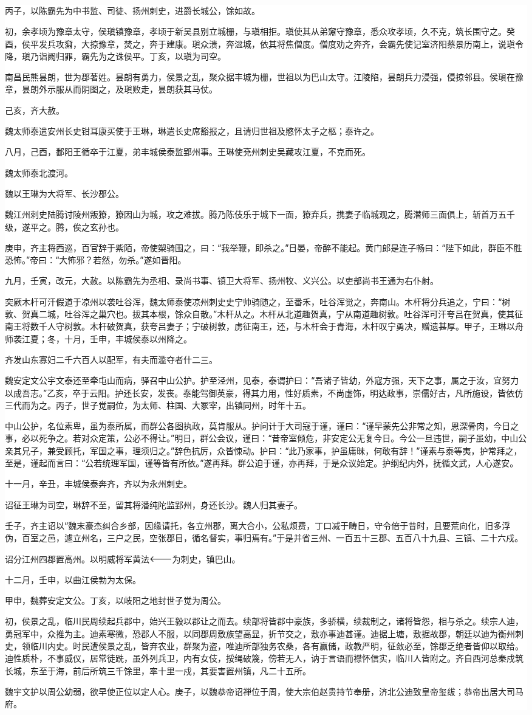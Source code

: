 丙子，以陈霸先为中书监、司徒、扬州刺史，进爵长城公，馀如故。

初，余孝顷为豫章太守，侯瑱镇豫章，孝顷于新吴县别立城栅，与瑱相拒。瑱使其从弟奫守豫章，悉众攻孝顷，久不克，筑长围守之。癸酉，侯平发兵攻奫，大掠豫章，焚之，奔于建康。瑱众溃，奔湓城，依其将焦僧度。僧度劝之奔齐，会霸先使记室济阳蔡景历南上，说瑱令降，瑱乃诣阙归罪，霸先为之诛侯平。丁亥，以瑱为司空。

南昌民熊昙朗，世为郡著姓。昙朗有勇力，侯景之乱，聚众据丰城为栅，世祖以为巴山太守。江陵陷，昙朗兵力浸强，侵掠邻县。侯瑱在豫章，昙朗外示服从而阴图之，及瑱败走，昙朗获其马仗。

己亥，齐大赦。

魏太师泰遣安州长史钳耳康买使于王琳，琳遣长史席豁报之，且请归世祖及愍怀太子之柩；泰许之。

八月，己酉，鄱阳王循卒于江夏，弟丰城侯泰监郢州事。王琳使兗州刺史吴藏攻江夏，不克而死。

魏太师泰北渡河。

魏以王琳为大将军、长沙郡公。

魏江州刺史陆腾讨陵州叛獠，獠因山为城，攻之难拔。腾乃陈伎乐于城下一面，獠弃兵，携妻子临城观之，腾潜师三面俱上，斩首万五千级，遂平之。腾，俟之玄孙也。

庚申，齐主将西巡，百官辞于紫陌，帝使槊骑围之，曰：“我举鞭，即杀之。”日晏，帝醉不能起。黄门郎是连子畅曰：“陛下如此，群臣不胜恐怖。”帝曰：“大怖邪？若然，勿杀。”遂如晋阳。

九月，壬寅，改元，大赦。以陈霸先为丞相、录尚书事、镇卫大将军、扬州牧、义兴公。以吏部尚书王通为右仆射。

突厥木杆可汗假道于凉州以袭吐谷浑，魏太师泰使凉州刺史史宁帅骑随之，至番禾，吐谷浑觉之，奔南山。木杆将分兵追之，宁曰：“树敦、贺真二城，吐谷浑之巢穴也。拔其本根，馀众自散。”木杆从之。木杆从北道趣贺真，宁从南道趣树敦。吐谷浑可汗夸吕在贺真，使其征南王将数千人守树敦。木杆破贺真，获夸吕妻子；宁破树敦，虏征南王，还，与木杆会于青海，木杆叹宁勇决，赠遗甚厚。甲子，王琳以舟师袭江夏；冬，十月，壬申，丰城侯泰以州降之。

齐发山东寡妇二千六百人以配军，有夫而滥夺者什二三。

魏安定文公宇文泰还至牵屯山而病，驿召中山公护。护至泾州，见泰，泰谓护曰：“吾诸子皆幼，外寇方强，天下之事，属之于汝，宜努力以成吾志。”乙亥，卒于云阳。护还长安，发丧。泰能驾御英豪，得其力用，性好质素，不尚虚饰，明达政事，崇儒好古，凡所施设，皆依仿三代而为之。丙子，世子觉嗣位，为太师、柱国、大冢宰，出镇同州，时年十五。

中山公护，名位素卑，虽为泰所属，而群公各图执政，莫肯服从。护问计于大司寇于谨，谨曰：“谨早蒙先公非常之知，恩深骨肉，今日之事，必以死争之。若对众定策，公必不得让。”明日，群公会议，谨曰：“昔帝室倾危，非安定公无复今日。今公一旦违世，嗣子虽幼，中山公亲其兄子，兼受顾托，军国之事，理须归之。”辞色抗厉，众皆悚动。护曰：“此乃家事，护虽庸昧，何敢有辞！”谨素与泰等夷，护常拜之，至是，谨起而言曰：“公若统理军国，谨等皆有所依。”遂再拜。群公迫于谨，亦再拜，于是众议始定。护纲纪内外，抚循文武，人心遂安。

十一月，辛丑，丰城侯泰奔齐，齐以为永州刺史。

诏征王琳为司空，琳辞不至，留其将潘纯陀监郢州，身还长沙。魏人归其妻子。

壬子，齐主诏以“魏末豪杰纠合乡部，因缘请托，各立州郡，离大合小，公私烦费，丁口减于畴日，守令倍于昔时，且要荒向化，旧多浮伪，百室之邑，遽立州名，三户之民，空张郡目，循名督实，事归焉有。”于是并省三州、一百五十三郡、五百八十九县、三镇、二十六戍。

诏分江州四郡置高州。以明威将军黄法为刺史，镇巴山。

十二月，壬申，以曲江侯勃为太保。

甲申，魏葬安定文公。丁亥，以岐阳之地封世子觉为周公。

初，侯景之乱，临川民周续起兵郡中，始兴王毅以郡让之而去。续部将皆郡中豪族，多骄横，续裁制之，诸将皆怨，相与杀之。续宗人迪，勇冠军中，众推为主。迪素寒微，恐郡人不服，以同郡周敷族望高显，折节交之，敷亦事迪甚谨。迪据上塘，敷据故郡，朝廷以迪为衡州刺史，领临川内史。时民遭侯景之乱，皆弃农业，群聚为盗，唯迪所部独务农桑，各有赢储，政教严明，征敛必至，馀郡乏绝者皆仰以取给。迪性质朴，不事威仪，居常徒跣，虽外列兵卫，内有女伎，挼绳破篾，傍若无人，讷于言语而襟怀信实，临川人皆附之。齐自西河总秦戍筑长城，东至于海，前后所筑三千馀里，率十里一戍，其要害置州镇，凡二十五所。

魏宇文护以周公幼弱，欲早使正位以定人心。庚子，以魏恭帝诏禅位于周，使大宗伯赵贵持节奉册，济北公迪致皇帝玺绂；恭帝出居大司马府。

